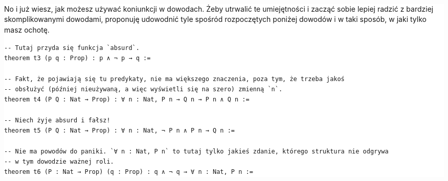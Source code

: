 No i już wiesz, jak możesz używać koniunkcji w dowodach. Żeby utrwalić te umiejętności i zacząć
sobie lepiej radzić z bardziej skomplikowanymi dowodami, proponuję udowodnić tyle spośród
rozpoczętych poniżej dowodów i w taki sposób, w jaki tylko masz ochotę.

```lean
-- Tutaj przyda się funkcja `absurd`.
theorem t3 (p q : Prop) : p ∧ ¬ p → q :=

-- Fakt, że pojawiają się tu predykaty, nie ma większego znaczenia, poza tym, że trzeba jakoś
-- obsłużyć (później nieużywaną, a więc wyświetli się na szero) zmienną `n`.
theorem t4 (P Q : Nat → Prop) : ∀ n : Nat, P n → Q n → P n ∧ Q n :=

-- Niech żyje absurd i fałsz!
theorem t5 (P Q : Nat → Prop) : ∀ n : Nat, ¬ P n ∧ P n → Q n :=

-- Nie ma powodów do paniki. `∀ n : Nat, P n` to tutaj tylko jakieś zdanie, którego struktura nie odgrywa
-- w tym dowodzie ważnej roli.
theorem t6 (P : Nat → Prop) (q : Prop) : q ∧ ¬ q → ∀ n : Nat, P n :=
```
